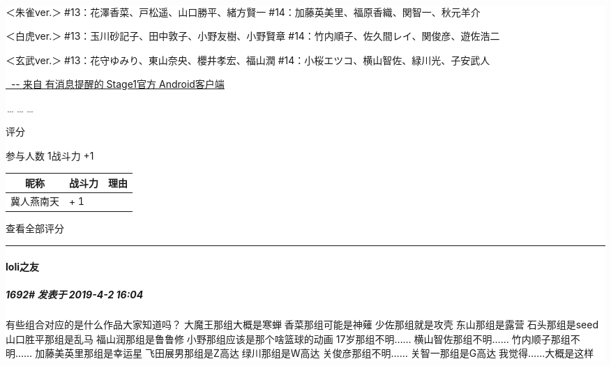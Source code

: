 ＜朱雀ver.＞
#13：花澤香菜、戸松遥、山口勝平、緒方賢一
#14：加藤英美里、福原香織、関智一、秋元羊介

＜白虎ver.＞
#13：玉川砂記子、田中敦子、小野友樹、小野賢章
#14：竹内順子、佐久間レイ、関俊彦、遊佐浩二

＜玄武ver.＞
#13：花守ゆみり、東山奈央、櫻井孝宏、福山潤
#14：小桜エツコ、横山智佐、緑川光、子安武人

[  -- 来自 有消息提醒的 Stage1官方 Android客户端](https://www.coolapk.com/apk/140634)



﹍﹍﹍

评分





 参与人数 1战斗力 +1

|昵称|战斗力|理由|
|----|---|---|
| 冀人燕南天| + 1||



查看全部评分






-----

####  loli之友  
##### 1692#       发表于 2019-4-2 16:04




有些组合对应的是什么作品大家知道吗？
大魔王那组大概是寒蝉
香菜那组可能是神薙
少佐那组就是攻壳
东山那组是露营
石头那组是seed
山口胜平那组是乱马
福山润那组是鲁鲁修
小野那组应该是那个啥篮球的动画
17岁那组不明……
横山智佐那组不明……
竹内顺子那组不明……
加藤美英里那组是幸运星
飞田展男那组是Z高达
绿川那组是W高达
关俊彦那组不明……
关智一那组是G高达
我觉得……大概是这样
